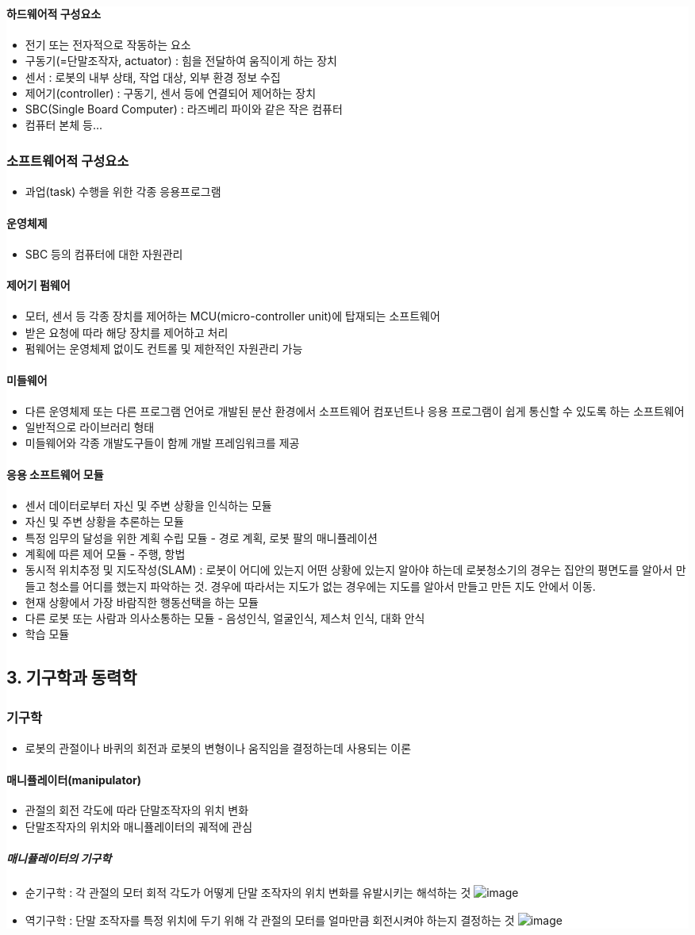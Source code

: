 #### 하드웨어적 구성요소
- 전기 또는 전자적으로 작동하는 요소
- 구동기(=단말조작자, actuator) : 힘을 전달하여 움직이게 하는 장치
- 센서 : 로봇의 내부 상태, 작업 대상, 외부 환경 정보 수집
- 제어기(controller) : 구동기, 센서 등에 연결되어 제어하는 장치
- SBC(Single Board Computer) : 라즈베리 파이와 같은 작은 컴퓨터
- 컴퓨터 본체 등...

### 소프트웨어적 구성요소
- 과업(task) 수행을 위한 각종 응용프로그램

#### 운영체제
- SBC 등의 컴퓨터에 대한 자원관리

#### 제어기 펌웨어
- 모터, 센서 등 각종 장치를 제어하는 MCU(micro-controller unit)에 탑재되는 소프트웨어
- 받은 요청에 따라 해당 장치를 제어하고 처리
- 펌웨어는 운영체제 없이도 컨트롤 및 제한적인 자원관리 가능

#### 미들웨어
- 다른 운영체제 또는 다른 프로그램 언어로 개발된 분산 환경에서 소프트웨어 컴포넌트나 응용 프로그램이 쉽게 통신할 수 있도록 하는 소프트웨어
- 일반적으로 라이브러리 형태
- 미들웨어와 각종 개발도구들이 함께 개발 프레임워크를 제공

#### 응용 소프트웨어 모듈
- 센서 데이터로부터 자신 및 주변 상황을 인식하는 모듈
- 자신 및 주변 상황을 추론하는 모듈
- 특정 임무의 달성을 위한 계획 수립 모듈 - 경로 계획, 로봇 팔의 매니퓰레이션
- 계획에 따른 제어 모듈 - 주행, 항법
- 동시적 위치추정 및 지도작성(SLAM) : 로봇이 어디에 있는지 어떤 상황에 있는지 알아야 하는데 로봇청소기의 경우는 집안의 평면도를 알아서 만들고 청소를 어디를 했는지 파악하는 것. 
경우에 따라서는 지도가 없는 경우에는 지도를 알아서 만들고 만든 지도 안에서 이동.
- 현재 상황에서 가장 바람직한 행동선택을 하는 모듈
- 다른 로봇 또는 사람과 의사소통하는 모듈 - 음성인식, 얼굴인식, 제스처 인식, 대화 안식
- 학습 모듈

## 3. 기구학과 동력학

### 기구학
- 로봇의 관절이나 바퀴의 회전과 로봇의 변형이나 움직임을 결정하는데 사용되는 이론

#### 매니퓰레이터(manipulator)
- 관절의 회전 각도에 따라 단말조작자의 위치 변화
- 단말조작자의 위치와 매니퓰레이터의 궤적에 관심

##### 매니퓰레이터의 기구학
- 순기구학 : 각 관절의 모터 회적 각도가 어떻게 단말 조작자의 위치 변화를 유발시키는 해석하는 것
![image](https://user-images.githubusercontent.com/77424107/145685051-fc745afa-9407-4f8a-b8ef-0aa57d481e38.png)

- 역기구학 : 단말 조작자를 특정 위치에 두기 위해 각 관절의 모터를 얼마만큼 회전시켜야 하는지 결정하는 것
![image](https://user-images.githubusercontent.com/77424107/145685079-e0cc3aa4-67a5-4c87-a58a-47effb839bdb.png)
